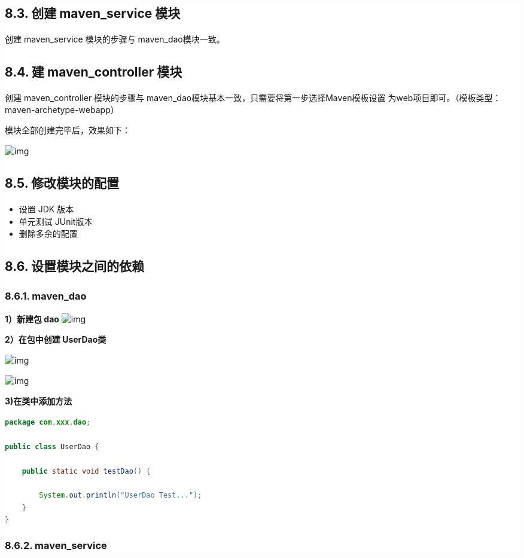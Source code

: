 ## 8.3. 创建 maven_service 模块

创建 maven_service 模块的步骤与 maven_dao模块⼀致。

## 8.4. 建 maven_controller 模块

创建 maven_controller 模块的步骤与 maven_dao模块基本⼀致，只需要将第⼀步选择Maven模板设置 为web项⽬即可。（模板类型：maven-archetype-webapp）

模块全部创建完毕后，效果如下：


![img](https://img-blog.csdnimg.cn/c31a569890da43da8ba73ff843adf742.png?x-oss-process=image/watermark,type_ZHJvaWRzYW5zZmFsbGJhY2s,shadow_50,text_Q1NETiBA5aSn5pWw5o2uX-Wwj-iigQ==,size_20,color_FFFFFF,t_70,g_se,x_16)

## 8.5. 修改模块的配置

- 设置 JDK 版本 
- 单元测试 JUnit版本 
- 删除多余的配置

## 8.6. 设置模块之间的依赖

### 8.6.1. maven_dao


**1）新建包 dao** ![img](https://img-blog.csdnimg.cn/c1425ac4ff5c4f6e9c57374bf78ff11d.png?x-oss-process=image/watermark,type_ZHJvaWRzYW5zZmFsbGJhY2s,shadow_50,text_Q1NETiBA5aSn5pWw5o2uX-Wwj-iigQ==,size_20,color_FFFFFF,t_70,g_se,x_16)

**2）在包中创建 UserDao类**


 ![img](https://img-blog.csdnimg.cn/2464f3e523f042ccbc6ceed00b128200.png?x-oss-process=image/watermark,type_ZHJvaWRzYW5zZmFsbGJhY2s,shadow_50,text_Q1NETiBA5aSn5pWw5o2uX-Wwj-iigQ==,size_11,color_FFFFFF,t_70,g_se,x_16)

 ![img](https://img-blog.csdnimg.cn/8632126ab2604835935ab5da7432b180.png?x-oss-process=image/watermark,type_ZHJvaWRzYW5zZmFsbGJhY2s,shadow_50,text_Q1NETiBA5aSn5pWw5o2uX-Wwj-iigQ==,size_12,color_FFFFFF,t_70,g_se,x_16)

 

**3)在类中添加⽅法**

```java
package com.xxx.dao;

public class UserDao {
   
	public static void testDao() {
   
 		System.out.println("UserDao Test...");
	}
}
```

### 8.6.2. maven_service
